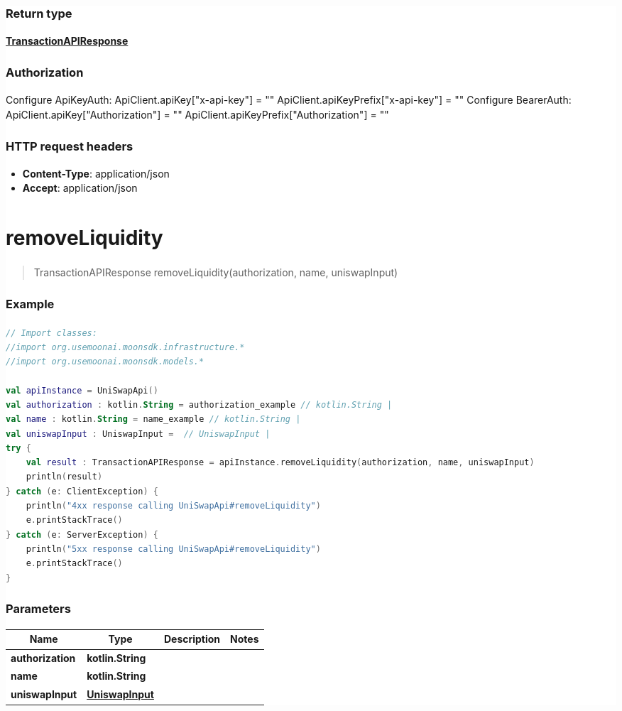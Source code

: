 ### Return type

[**TransactionAPIResponse**](TransactionAPIResponse.md)

### Authorization


Configure ApiKeyAuth:
    ApiClient.apiKey["x-api-key"] = ""
    ApiClient.apiKeyPrefix["x-api-key"] = ""
Configure BearerAuth:
    ApiClient.apiKey["Authorization"] = ""
    ApiClient.apiKeyPrefix["Authorization"] = ""

### HTTP request headers

 - **Content-Type**: application/json
 - **Accept**: application/json

<a id="removeLiquidity"></a>
# **removeLiquidity**
> TransactionAPIResponse removeLiquidity(authorization, name, uniswapInput)



### Example
```kotlin
// Import classes:
//import org.usemoonai.moonsdk.infrastructure.*
//import org.usemoonai.moonsdk.models.*

val apiInstance = UniSwapApi()
val authorization : kotlin.String = authorization_example // kotlin.String | 
val name : kotlin.String = name_example // kotlin.String | 
val uniswapInput : UniswapInput =  // UniswapInput | 
try {
    val result : TransactionAPIResponse = apiInstance.removeLiquidity(authorization, name, uniswapInput)
    println(result)
} catch (e: ClientException) {
    println("4xx response calling UniSwapApi#removeLiquidity")
    e.printStackTrace()
} catch (e: ServerException) {
    println("5xx response calling UniSwapApi#removeLiquidity")
    e.printStackTrace()
}
```

### Parameters

Name | Type | Description  | Notes
------------- | ------------- | ------------- | -------------
 **authorization** | **kotlin.String**|  |
 **name** | **kotlin.String**|  |
 **uniswapInput** | [**UniswapInput**](UniswapInput.md)|  |
